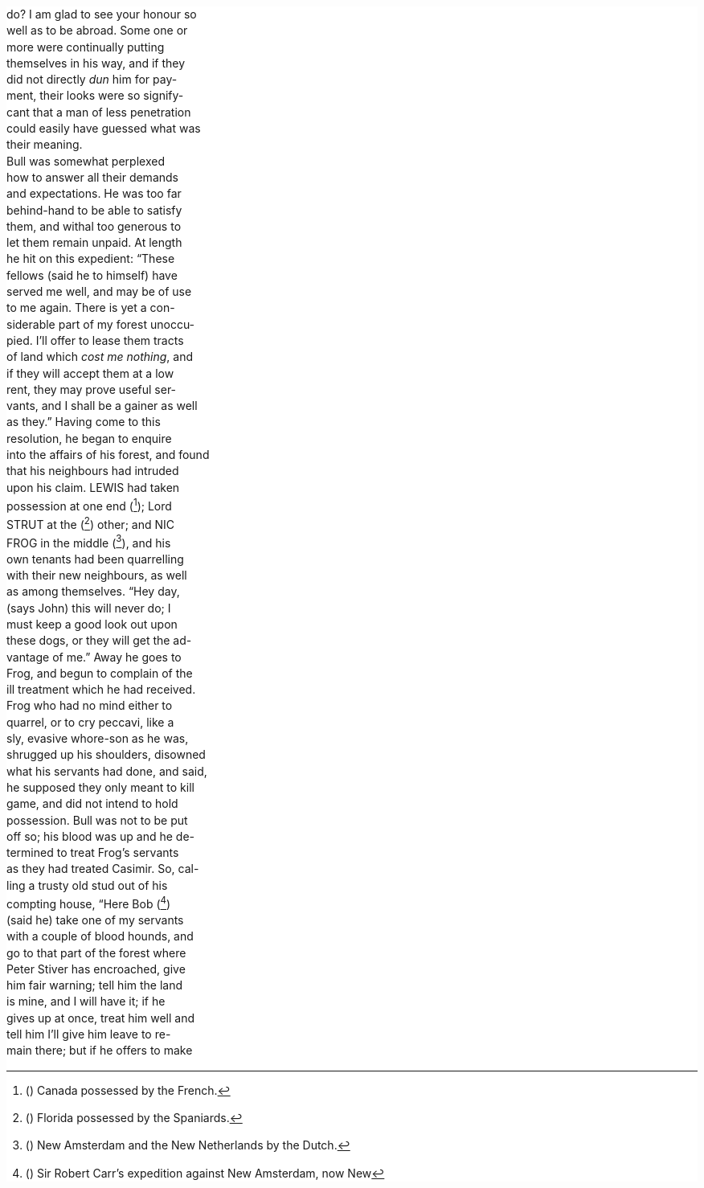 do? I am glad to see your honour so  
well as to be abroad. Some one or  
more were continually putting  
themselves in his way, and if they  
did not directly *dun* him for pay-  
ment, their looks were so signify-  
cant that a man of less penetration  
could easily have guessed what was  
their meaning.  
Bull was somewhat perplexed  
how to answer all their demands  
and expectations. He was too far  
behind-hand to be able to satisfy  
them, and withal too generous to  
let them remain unpaid. At length  
he hit on this expedient: “These  
fellows (said he to himself) have  
served me well, and may be of use  
to me again. There is yet a con-  
siderable part of my forest unoccu-  
pied. I’ll offer to lease them tracts  
of land which *cost me nothing*, and  
if they will accept them at a low  
rent, they may prove useful ser-  
vants, and I shall be a gainer as well  
as they.” Having come to this  
resolution, he began to enquire  
into the affairs of his forest, and found  
that his neighbours had intruded  
upon his claim. LEWIS had taken  
possession at one end ([^32]); Lord  
STRUT at the ([^33]) other; and NIC  
FROG in the middle ([^34]), and his  
own tenants had been quarrelling  
with their new neighbours, as well  
as among themselves. “Hey day,  
(says John) this will never do; I  
must keep a good look out upon  
these dogs, or they will get the ad-  
vantage of me.” Away he goes to  
Frog, and begun to complain of the  
ill treatment which he had received.  
Frog who had no mind either to  
quarrel, or to cry peccavi, like a  
sly, evasive whore-son as he was,  
shrugged up his shoulders, disowned  
what his servants had done, and said,  
he supposed they only meant to kill  
game, and did not intend to hold  
possession. Bull was not to be put  
off so; his blood was up and he de-  
termined to treat Frog’s servants  
as they had treated Casimir. So, cal-  
ling a trusty old stud out of his  
compting house, “Here Bob ([^35])  
(said he) take one of my servants  
with a couple of blood hounds, and  
go to that part of the forest where  
Peter Stiver has encroached, give  
him fair warning; tell him the land  
is mine, and I will have it; if he  
gives up at once, treat him well and  
tell him I’ll give him leave to re-  
main there; but if he offers to make  

[^1]: () Sir Walter Raleigh was the first adventurer to make a  
[^2]: () The charter of Virginia.  
[^3]: () Negroes.  
[^4]: () Convicts.  
[^5]: () Frederick Calvert, Lord Baltimore, who first settled Maryland,  
[^6]: () The church of England.  
[^7]: () The Plymouth Adventurers.  
[^8]: () The States of Holland.  
[^9]: () Hudson’s River.  
[^10]: () Cape-Code.  
[^11]: () The month of December.  
[^12]: () Archbishop Laud.  
[^13]: () The pope.  
[^14]: () The council of Plymouth.  
[^15]: () Letter written on board the Arabella, after the embarkation of  
[^16]: () The Massachusetts charter.  
[^17]: () Connecticut river.  
[^18]: () Colony of New-Haven.  
[^19]: () Rhode-Island.  
[^20]: () Anabaptists.  
[^21]: () Roger William’s zeal against the sign of the cross.  
[^22]: () Quakers.  
[^23]: () The town of Providence was built by emigrants from  
[^24]: () New-Hampshire was granted to John Mason, and the claim  
[^25]: () The settling the line between Massachusetts and New-Hampshire.  
[^26]: () The Dutch.  
[^27]: () The king of Sweden.  
[^28]: () The Delaware.  
[^29]: () Hudson’s River.  
[^30]: () Albany.  
[^31]: () The civil wars in England.  
[^32]: () Canada possessed by the French.  
[^33]: () Florida possessed by the Spaniards.  
[^34]: () New Amsterdam and the New Netherlands by the Dutch.  
[^35]: () Sir Robert Carr’s expedition against New Amsterdam, now New  
[^36]: () Surinam.  
[^37]: () East and West Jersey.  
[^38]: () The church of Scotland.  
[^39]: () The Quakers.  
[^40]: () The Carolina Company.  
[^41]: ()  
[^42]: () The united colonies of New-England, 1643.  
[^43]: () The name of the Sachem at Penobscot.  
[^44]: () The celebrated Rock, at Dighton, in Massachusetts.  
[^45]: () The Society for propagating the Gospel in foreign parts:  
[^46]: () Revocation of the edict of Nantz, by Lewis XIV, 1685.  
[^47]: () Pirates.  
[^48]: () North-Carolina*.*  
[^49]: () Insurrections in North-Carolina, 1771.  
[^50]: () Pennsylvania.  
[^51]: () Quakerism.  
[^52]: () 1755.  
[^53]: () Militia-act.  
[^54]: () The revolution 1688.  
[^55]: () The Parliament.  
[^56]: () The trustees of Georgia, 1732.  
[^57]: () Codfishery.  
[^58]: () Nva-Scotia.  
[^59]: () 1749.  
[^60]: () Station-ships and regiments.  
[^61]: () The governor of Canada.  
[^62]: () 1753.  
[^63]: () Albany 1754.  
[^64]: () 1755.  
[^65]: () 1757.  
[^66]: () Pitt’s administration.  
[^67]: () \[footnote content not visible in scan\]  
[^68]: () Parliament.  
[^69]: () War of 1756.  
[^70]: () Stamp-act, 1765.  
[^71]: () Repeal of the Stamp-act, and Declaratory act, 1766.  